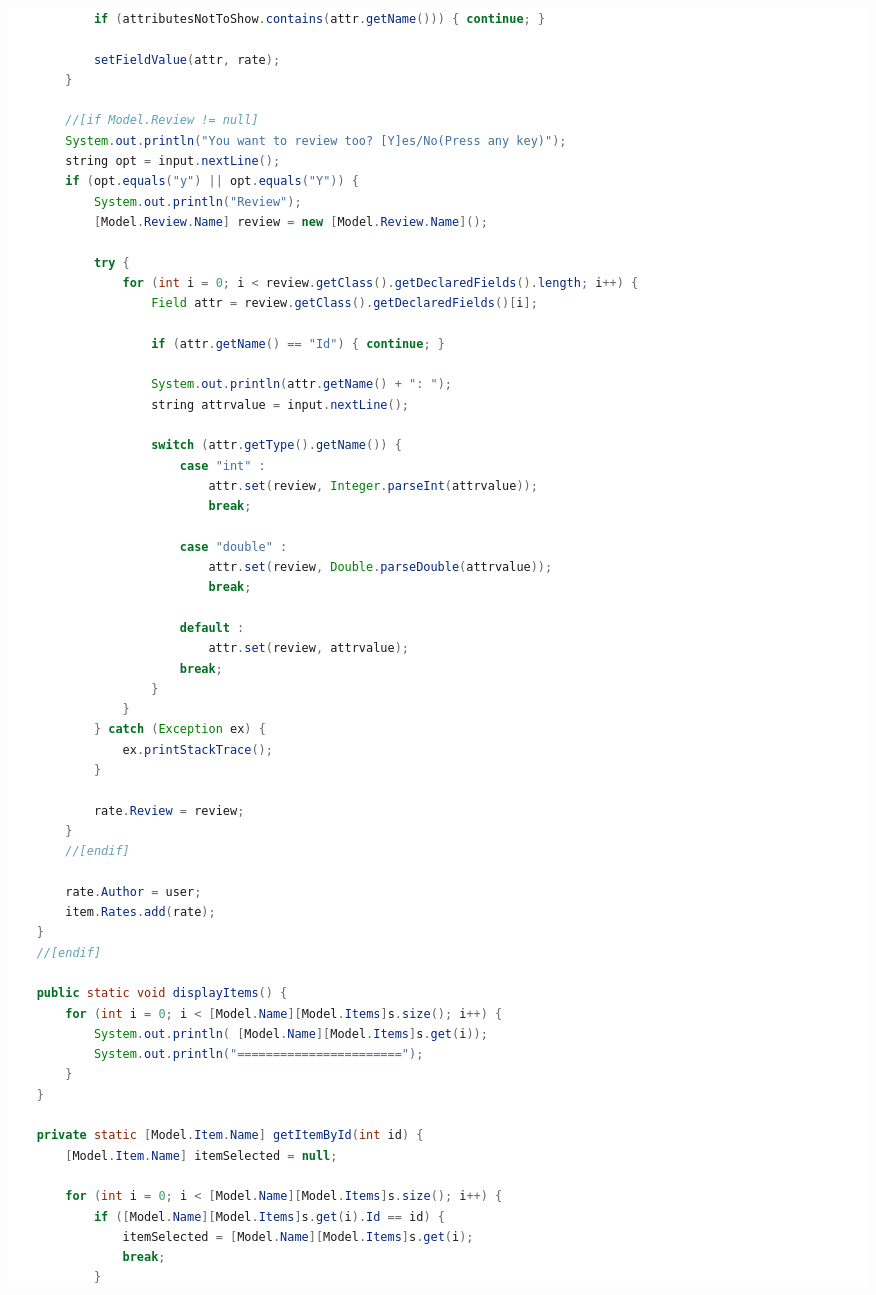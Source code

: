 ```java
            if (attributesNotToShow.contains(attr.getName())) { continue; } 
            
            setFieldValue(attr, rate); 
        } 
        
        //[if Model.Review != null]
        System.out.println("You want to review too? [Y]es/No(Press any key)"); 
        string opt = input.nextLine(); 
        if (opt.equals("y") || opt.equals("Y")) { 
            System.out.println("Review"); 
            [Model.Review.Name] review = new [Model.Review.Name](); 
        
            try { 
                for (int i = 0; i < review.getClass().getDeclaredFields().length; i++) { 
                    Field attr = review.getClass().getDeclaredFields()[i]; 
                    
                    if (attr.getName() == "Id") { continue; } 
                    
                    System.out.println(attr.getName() + ": "); 
                    string attrvalue = input.nextLine(); 
                    
                    switch (attr.getType().getName()) { 
                        case "int" : 
                            attr.set(review, Integer.parseInt(attrvalue)); 
                            break; 
                            
                        case "double" : 
                            attr.set(review, Double.parseDouble(attrvalue)); 
                            break; 
                            
                        default : 
                            attr.set(review, attrvalue); 
                        break; 
                    } 
                } 
            } catch (Exception ex) { 
                ex.printStackTrace(); 
            } 
            
            rate.Review = review; 
        } 
        //[endif]
        
        rate.Author = user; 
        item.Rates.add(rate); 
    } 
    //[endif]     
     
    public static void displayItems() { 
        for (int i = 0; i < [Model.Name][Model.Items]s.size(); i++) { 
            System.out.println( [Model.Name][Model.Items]s.get(i)); 
            System.out.println("======================="); 
        } 
    }      
     
    private static [Model.Item.Name] getItemById(int id) { 
        [Model.Item.Name] itemSelected = null; 
        
        for (int i = 0; i < [Model.Name][Model.Items]s.size(); i++) { 
            if ([Model.Name][Model.Items]s.get(i).Id == id) { 
                itemSelected = [Model.Name][Model.Items]s.get(i); 
                break; 
            } 
```